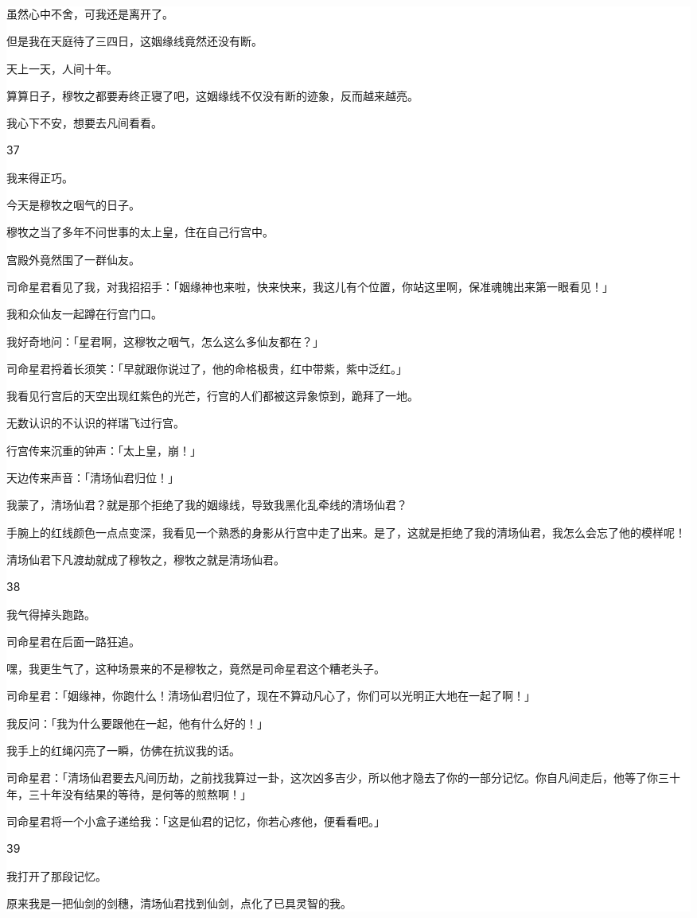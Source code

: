 虽然心中不舍，可我还是离开了。

但是我在天庭待了三四日，这姻缘线竟然还没有断。

天上一天，人间十年。

算算日子，穆牧之都要寿终正寝了吧，这姻缘线不仅没有断的迹象，反而越来越亮。

我心下不安，想要去凡间看看。

37

我来得正巧。

今天是穆牧之咽气的日子。

穆牧之当了多年不问世事的太上皇，住在自己行宫中。

宫殿外竟然围了一群仙友。

司命星君看见了我，对我招招手：「姻缘神也来啦，快来快来，我这儿有个位置，你站这里啊，保准魂魄出来第一眼看见！」

我和众仙友一起蹲在行宫门口。

我好奇地问：「星君啊，这穆牧之咽气，怎么这么多仙友都在？」

司命星君捋着长须笑：「早就跟你说过了，他的命格极贵，红中带紫，紫中泛红。」

我看见行宫后的天空出现红紫色的光芒，行宫的人们都被这异象惊到，跪拜了一地。

无数认识的不认识的祥瑞飞过行宫。

行宫传来沉重的钟声：「太上皇，崩！」

天边传来声音：「清场仙君归位！」

我蒙了，清场仙君？就是那个拒绝了我的姻缘线，导致我黑化乱牵线的清场仙君？

手腕上的红线颜色一点点变深，我看见一个熟悉的身影从行宫中走了出来。是了，这就是拒绝了我的清场仙君，我怎么会忘了他的模样呢！

清场仙君下凡渡劫就成了穆牧之，穆牧之就是清场仙君。

38

我气得掉头跑路。

司命星君在后面一路狂追。

嘿，我更生气了，这种场景来的不是穆牧之，竟然是司命星君这个糟老头子。

司命星君：「姻缘神，你跑什么！清场仙君归位了，现在不算动凡心了，你们可以光明正大地在一起了啊！」

我反问：「我为什么要跟他在一起，他有什么好的！」

我手上的红绳闪亮了一瞬，仿佛在抗议我的话。

司命星君：「清场仙君要去凡间历劫，之前找我算过一卦，这次凶多吉少，所以他才隐去了你的一部分记忆。你自凡间走后，他等了你三十年，三十年没有结果的等待，是何等的煎熬啊！」

司命星君将一个小盒子递给我：「这是仙君的记忆，你若心疼他，便看看吧。」

39

我打开了那段记忆。

原来我是一把仙剑的剑穗，清场仙君找到仙剑，点化了已具灵智的我。
